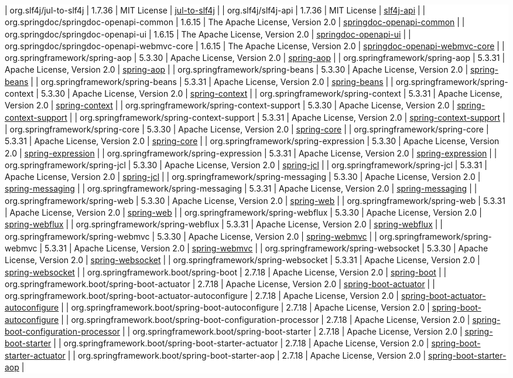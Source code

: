 | org.slf4j/jul-to-slf4j | 1.7.36 | MIT License | [jul-to-slf4j](http://www.slf4j.org) | 
| org.slf4j/slf4j-api | 1.7.36 | MIT License | [slf4j-api](http://www.slf4j.org) | 
| org.springdoc/springdoc-openapi-common | 1.6.15 | The Apache License, Version 2.0 | [springdoc-openapi-common](https://springdoc.org/springdoc-openapi-common/) | 
| org.springdoc/springdoc-openapi-ui | 1.6.15 | The Apache License, Version 2.0 | [springdoc-openapi-ui](https://springdoc.org/springdoc-openapi-ui/) | 
| org.springdoc/springdoc-openapi-webmvc-core | 1.6.15 | The Apache License, Version 2.0 | [springdoc-openapi-webmvc-core](https://springdoc.org/springdoc-openapi-webmvc-core/) | 
| org.springframework/spring-aop | 5.3.30 | Apache License, Version 2.0 | [spring-aop](https://github.com/spring-projects/spring-framework) | 
| org.springframework/spring-aop | 5.3.31 | Apache License, Version 2.0 | [spring-aop](https://github.com/spring-projects/spring-framework) | 
| org.springframework/spring-beans | 5.3.30 | Apache License, Version 2.0 | [spring-beans](https://github.com/spring-projects/spring-framework) | 
| org.springframework/spring-beans | 5.3.31 | Apache License, Version 2.0 | [spring-beans](https://github.com/spring-projects/spring-framework) | 
| org.springframework/spring-context | 5.3.30 | Apache License, Version 2.0 | [spring-context](https://github.com/spring-projects/spring-framework) | 
| org.springframework/spring-context | 5.3.31 | Apache License, Version 2.0 | [spring-context](https://github.com/spring-projects/spring-framework) | 
| org.springframework/spring-context-support | 5.3.30 | Apache License, Version 2.0 | [spring-context-support](https://github.com/spring-projects/spring-framework) | 
| org.springframework/spring-context-support | 5.3.31 | Apache License, Version 2.0 | [spring-context-support](https://github.com/spring-projects/spring-framework) | 
| org.springframework/spring-core | 5.3.30 | Apache License, Version 2.0 | [spring-core](https://github.com/spring-projects/spring-framework) | 
| org.springframework/spring-core | 5.3.31 | Apache License, Version 2.0 | [spring-core](https://github.com/spring-projects/spring-framework) | 
| org.springframework/spring-expression | 5.3.30 | Apache License, Version 2.0 | [spring-expression](https://github.com/spring-projects/spring-framework) | 
| org.springframework/spring-expression | 5.3.31 | Apache License, Version 2.0 | [spring-expression](https://github.com/spring-projects/spring-framework) | 
| org.springframework/spring-jcl | 5.3.30 | Apache License, Version 2.0 | [spring-jcl](https://github.com/spring-projects/spring-framework) | 
| org.springframework/spring-jcl | 5.3.31 | Apache License, Version 2.0 | [spring-jcl](https://github.com/spring-projects/spring-framework) | 
| org.springframework/spring-messaging | 5.3.30 | Apache License, Version 2.0 | [spring-messaging](https://github.com/spring-projects/spring-framework) | 
| org.springframework/spring-messaging | 5.3.31 | Apache License, Version 2.0 | [spring-messaging](https://github.com/spring-projects/spring-framework) | 
| org.springframework/spring-web | 5.3.30 | Apache License, Version 2.0 | [spring-web](https://github.com/spring-projects/spring-framework) | 
| org.springframework/spring-web | 5.3.31 | Apache License, Version 2.0 | [spring-web](https://github.com/spring-projects/spring-framework) | 
| org.springframework/spring-webflux | 5.3.30 | Apache License, Version 2.0 | [spring-webflux](https://github.com/spring-projects/spring-framework) | 
| org.springframework/spring-webflux | 5.3.31 | Apache License, Version 2.0 | [spring-webflux](https://github.com/spring-projects/spring-framework) | 
| org.springframework/spring-webmvc | 5.3.30 | Apache License, Version 2.0 | [spring-webmvc](https://github.com/spring-projects/spring-framework) | 
| org.springframework/spring-webmvc | 5.3.31 | Apache License, Version 2.0 | [spring-webmvc](https://github.com/spring-projects/spring-framework) | 
| org.springframework/spring-websocket | 5.3.30 | Apache License, Version 2.0 | [spring-websocket](https://github.com/spring-projects/spring-framework) | 
| org.springframework/spring-websocket | 5.3.31 | Apache License, Version 2.0 | [spring-websocket](https://github.com/spring-projects/spring-framework) | 
| org.springframework.boot/spring-boot | 2.7.18 | Apache License, Version 2.0 | [spring-boot](https://spring.io/projects/spring-boot) | 
| org.springframework.boot/spring-boot-actuator | 2.7.18 | Apache License, Version 2.0 | [spring-boot-actuator](https://spring.io/projects/spring-boot) | 
| org.springframework.boot/spring-boot-actuator-autoconfigure | 2.7.18 | Apache License, Version 2.0 | [spring-boot-actuator-autoconfigure](https://spring.io/projects/spring-boot) | 
| org.springframework.boot/spring-boot-autoconfigure | 2.7.18 | Apache License, Version 2.0 | [spring-boot-autoconfigure](https://spring.io/projects/spring-boot) | 
| org.springframework.boot/spring-boot-configuration-processor | 2.7.18 | Apache License, Version 2.0 | [spring-boot-configuration-processor](https://spring.io/projects/spring-boot) | 
| org.springframework.boot/spring-boot-starter | 2.7.18 | Apache License, Version 2.0 | [spring-boot-starter](https://spring.io/projects/spring-boot) | 
| org.springframework.boot/spring-boot-starter-actuator | 2.7.18 | Apache License, Version 2.0 | [spring-boot-starter-actuator](https://spring.io/projects/spring-boot) | 
| org.springframework.boot/spring-boot-starter-aop | 2.7.18 | Apache License, Version 2.0 | [spring-boot-starter-aop](https://spring.io/projects/spring-boot) | 